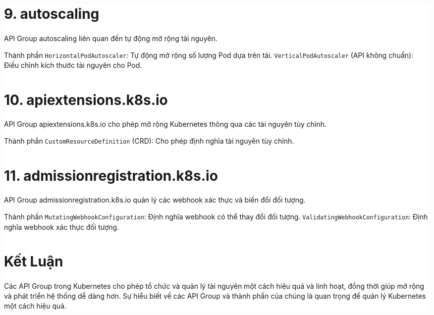 # 9. autoscaling

API Group autoscaling liên quan đến tự động mở rộng tài nguyên.

Thành phần
`HorizontalPodAutoscaler`: Tự động mở rộng số lượng Pod dựa trên tải.
`VerticalPodAutoscaler` (API không chuẩn): Điều chỉnh kích thước tài nguyên cho Pod.

# 10. apiextensions.k8s.io

API Group apiextensions.k8s.io cho phép mở rộng Kubernetes thông qua các tài nguyên tùy chỉnh.

Thành phần
`CustomResourceDefinition` (CRD): Cho phép định nghĩa tài nguyên tùy chỉnh.

# 11. admissionregistration.k8s.io

API Group admissionregistration.k8s.io quản lý các webhook xác thực và biến đổi đối tượng.

Thành phần
`MutatingWebhookConfiguration`: Định nghĩa webhook có thể thay đổi đối tượng.
`ValidatingWebhookConfiguration`: Định nghĩa webhook xác thực đối tượng.

# Kết Luận

Các API Group trong Kubernetes cho phép tổ chức và quản lý tài nguyên một cách hiệu quả và linh hoạt, đồng thời giúp mở rộng và phát triển hệ thống dễ dàng hơn. Sự hiểu biết về các API Group và thành phần của chúng là quan trọng để quản lý Kubernetes một cách hiệu quả.
